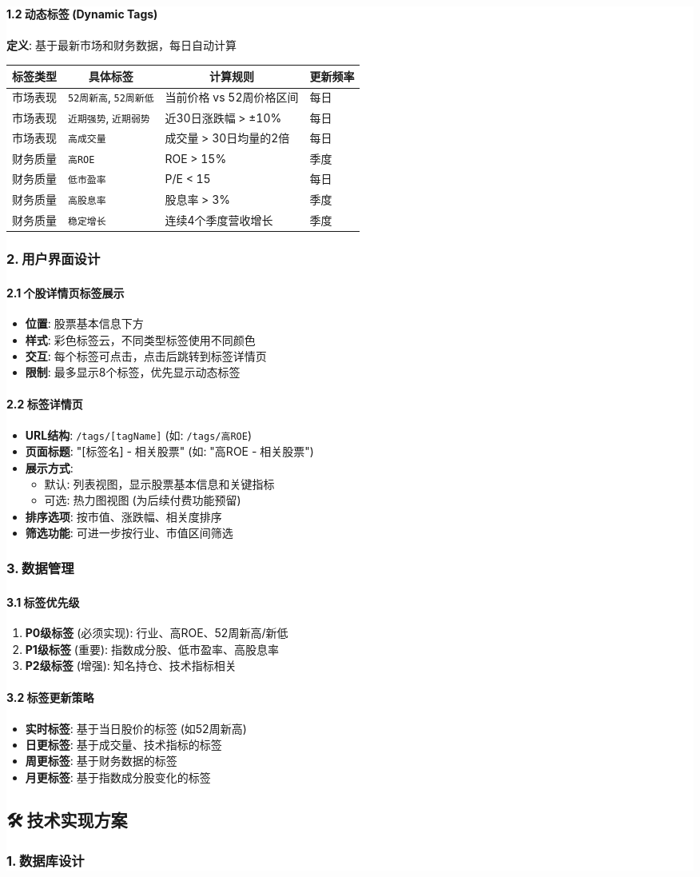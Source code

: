#### 1.2 动态标签 (Dynamic Tags)
**定义**: 基于最新市场和财务数据，每日自动计算

| 标签类型 | 具体标签 | 计算规则 | 更新频率 |
|---------|---------|----------|----------|
| 市场表现 | `52周新高`, `52周新低` | 当前价格 vs 52周价格区间 | 每日 |
| 市场表现 | `近期强势`, `近期弱势` | 近30日涨跌幅 > ±10% | 每日 |
| 市场表现 | `高成交量` | 成交量 > 30日均量的2倍 | 每日 |
| 财务质量 | `高ROE` | ROE > 15% | 季度 |
| 财务质量 | `低市盈率` | P/E < 15 | 每日 |
| 财务质量 | `高股息率` | 股息率 > 3% | 季度 |
| 财务质量 | `稳定增长` | 连续4个季度营收增长 | 季度 |

### 2. 用户界面设计

#### 2.1 个股详情页标签展示
- **位置**: 股票基本信息下方
- **样式**: 彩色标签云，不同类型标签使用不同颜色
- **交互**: 每个标签可点击，点击后跳转到标签详情页
- **限制**: 最多显示8个标签，优先显示动态标签

#### 2.2 标签详情页
- **URL结构**: `/tags/[tagName]` (如: `/tags/高ROE`)
- **页面标题**: "[标签名] - 相关股票" (如: "高ROE - 相关股票")
- **展示方式**: 
  - 默认: 列表视图，显示股票基本信息和关键指标
  - 可选: 热力图视图 (为后续付费功能预留)
- **排序选项**: 按市值、涨跌幅、相关度排序
- **筛选功能**: 可进一步按行业、市值区间筛选

### 3. 数据管理

#### 3.1 标签优先级
1. **P0级标签** (必须实现): 行业、高ROE、52周新高/新低
2. **P1级标签** (重要): 指数成分股、低市盈率、高股息率
3. **P2级标签** (增强): 知名持仓、技术指标相关

#### 3.2 标签更新策略
- **实时标签**: 基于当日股价的标签 (如52周新高)
- **日更标签**: 基于成交量、技术指标的标签
- **周更标签**: 基于财务数据的标签
- **月更标签**: 基于指数成分股变化的标签

## 🛠️ 技术实现方案

### 1. 数据库设计
